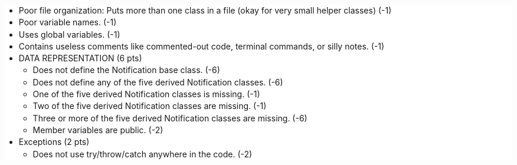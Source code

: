    - Poor file organization: Puts more than one class in a file (okay for very small helper classes) (-1)
   - Poor variable names. (-1)
   - Uses global variables. (-1)
   - Contains useless comments like commented-out code, terminal commands, or silly notes. (-1)
 - DATA REPRESENTATION (6 pts)
   - Does not define the Notification base class. (-6)
   - Does not define any of the five derived Notification classes. (-6)
   - One of the five derived Notification classes is missing. (-1)
   - Two of the five derived Notification classes are missing. (-1)
   - Three or more of the five derived Notification classes are missing. (-6)
   - Member variables are public. (-2)
 - Exceptions (2 pts)
   - Does not use try/throw/catch anywhere in the code. (-2)
